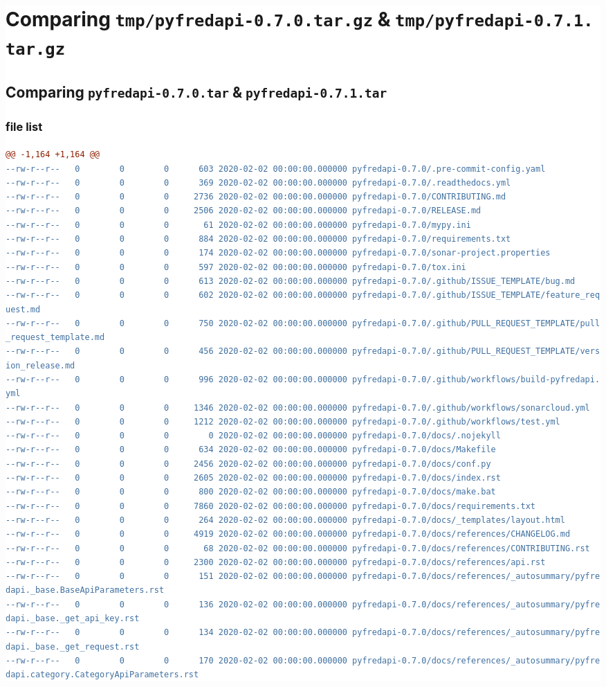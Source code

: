 # Comparing `tmp/pyfredapi-0.7.0.tar.gz` & `tmp/pyfredapi-0.7.1.tar.gz`

## Comparing `pyfredapi-0.7.0.tar` & `pyfredapi-0.7.1.tar`

### file list

```diff
@@ -1,164 +1,164 @@
--rw-r--r--   0        0        0      603 2020-02-02 00:00:00.000000 pyfredapi-0.7.0/.pre-commit-config.yaml
--rw-r--r--   0        0        0      369 2020-02-02 00:00:00.000000 pyfredapi-0.7.0/.readthedocs.yml
--rw-r--r--   0        0        0     2736 2020-02-02 00:00:00.000000 pyfredapi-0.7.0/CONTRIBUTING.md
--rw-r--r--   0        0        0     2506 2020-02-02 00:00:00.000000 pyfredapi-0.7.0/RELEASE.md
--rw-r--r--   0        0        0       61 2020-02-02 00:00:00.000000 pyfredapi-0.7.0/mypy.ini
--rw-r--r--   0        0        0      884 2020-02-02 00:00:00.000000 pyfredapi-0.7.0/requirements.txt
--rw-r--r--   0        0        0      174 2020-02-02 00:00:00.000000 pyfredapi-0.7.0/sonar-project.properties
--rw-r--r--   0        0        0      597 2020-02-02 00:00:00.000000 pyfredapi-0.7.0/tox.ini
--rw-r--r--   0        0        0      613 2020-02-02 00:00:00.000000 pyfredapi-0.7.0/.github/ISSUE_TEMPLATE/bug.md
--rw-r--r--   0        0        0      602 2020-02-02 00:00:00.000000 pyfredapi-0.7.0/.github/ISSUE_TEMPLATE/feature_request.md
--rw-r--r--   0        0        0      750 2020-02-02 00:00:00.000000 pyfredapi-0.7.0/.github/PULL_REQUEST_TEMPLATE/pull_request_template.md
--rw-r--r--   0        0        0      456 2020-02-02 00:00:00.000000 pyfredapi-0.7.0/.github/PULL_REQUEST_TEMPLATE/version_release.md
--rw-r--r--   0        0        0      996 2020-02-02 00:00:00.000000 pyfredapi-0.7.0/.github/workflows/build-pyfredapi.yml
--rw-r--r--   0        0        0     1346 2020-02-02 00:00:00.000000 pyfredapi-0.7.0/.github/workflows/sonarcloud.yml
--rw-r--r--   0        0        0     1212 2020-02-02 00:00:00.000000 pyfredapi-0.7.0/.github/workflows/test.yml
--rw-r--r--   0        0        0        0 2020-02-02 00:00:00.000000 pyfredapi-0.7.0/docs/.nojekyll
--rw-r--r--   0        0        0      634 2020-02-02 00:00:00.000000 pyfredapi-0.7.0/docs/Makefile
--rw-r--r--   0        0        0     2456 2020-02-02 00:00:00.000000 pyfredapi-0.7.0/docs/conf.py
--rw-r--r--   0        0        0     2605 2020-02-02 00:00:00.000000 pyfredapi-0.7.0/docs/index.rst
--rw-r--r--   0        0        0      800 2020-02-02 00:00:00.000000 pyfredapi-0.7.0/docs/make.bat
--rw-r--r--   0        0        0     7860 2020-02-02 00:00:00.000000 pyfredapi-0.7.0/docs/requirements.txt
--rw-r--r--   0        0        0      264 2020-02-02 00:00:00.000000 pyfredapi-0.7.0/docs/_templates/layout.html
--rw-r--r--   0        0        0     4919 2020-02-02 00:00:00.000000 pyfredapi-0.7.0/docs/references/CHANGELOG.md
--rw-r--r--   0        0        0       68 2020-02-02 00:00:00.000000 pyfredapi-0.7.0/docs/references/CONTRIBUTING.rst
--rw-r--r--   0        0        0     2300 2020-02-02 00:00:00.000000 pyfredapi-0.7.0/docs/references/api.rst
--rw-r--r--   0        0        0      151 2020-02-02 00:00:00.000000 pyfredapi-0.7.0/docs/references/_autosummary/pyfredapi._base.BaseApiParameters.rst
--rw-r--r--   0        0        0      136 2020-02-02 00:00:00.000000 pyfredapi-0.7.0/docs/references/_autosummary/pyfredapi._base._get_api_key.rst
--rw-r--r--   0        0        0      134 2020-02-02 00:00:00.000000 pyfredapi-0.7.0/docs/references/_autosummary/pyfredapi._base._get_request.rst
--rw-r--r--   0        0        0      170 2020-02-02 00:00:00.000000 pyfredapi-0.7.0/docs/references/_autosummary/pyfredapi.category.CategoryApiParameters.rst
```